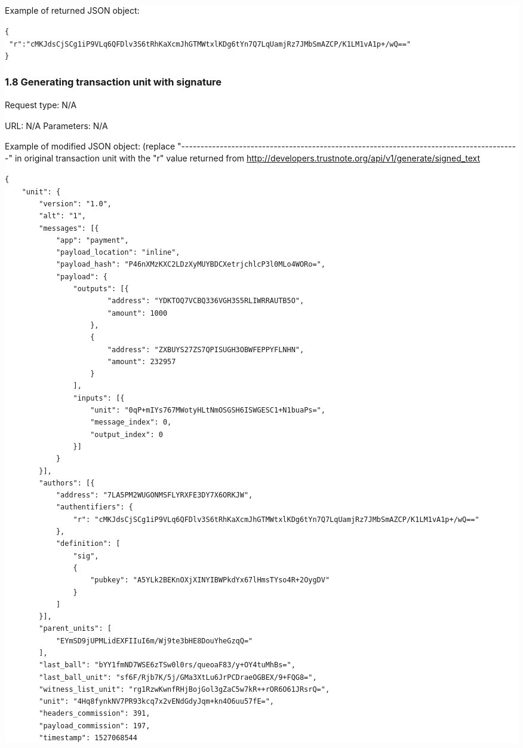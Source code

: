 Example of returned JSON object:
```
{
 "r":"cMKJdsCjSCg1iP9VLq6QFDlv3S6tRhKaXcmJhGTMWtxlKDg6tYn7Q7LqUamjRz7JMbSmAZCP/K1LM1vA1p+/wQ=="
}
```

### 1.8 Generating transaction unit with signature
Request type: N/A

URL: N/A
Parameters: N/A

Example of modified JSON object: (replace "----------------------------------------------------------------------------------------" in original transaction unit with the "r" value returned from http://developers.trustnote.org/api/v1/generate/signed_text
```
{
    "unit": {
        "version": "1.0",
        "alt": "1",
        "messages": [{
            "app": "payment",
            "payload_location": "inline",
            "payload_hash": "P46nXMzKXC2LDzXyMUYBDCXetrjchlcP3l0MLo4WORo=",
            "payload": {
                "outputs": [{
                        "address": "YDKTOQ7VCBQ336VGH3S5RLIWRRAUTB5O",
                        "amount": 1000
                    },
                    {
                        "address": "ZXBUYS27ZS7QPISUGH3OBWFEPPYFLNHN",
                        "amount": 232957
                    }
                ],
                "inputs": [{
                    "unit": "0qP+mIYs767MWotyHLtNmOSGSH6ISWGESC1+N1buaPs=",
                    "message_index": 0,
                    "output_index": 0
                }]
            }
        }],
        "authors": [{
            "address": "7LA5PM2WUGONMSFLYRXFE3DY7X6ORKJW",
            "authentifiers": {
                "r": "cMKJdsCjSCg1iP9VLq6QFDlv3S6tRhKaXcmJhGTMWtxlKDg6tYn7Q7LqUamjRz7JMbSmAZCP/K1LM1vA1p+/wQ=="
            },
            "definition": [
                "sig",
                {
                    "pubkey": "A5YLk2BEKnOXjXINYIBWPkdYx67lHmsTYso4R+2OygDV"
                }
            ]
        }],
        "parent_units": [
            "EYmSD9jUPMLidEXFIIuI6m/Wj9te3bHE8DouYheGzqQ="
        ],
        "last_ball": "bYY1fmND7WSE6zTSw0l0rs/queoaF83/y+OY4tuMhBs=",
        "last_ball_unit": "sf6F/Rjb7K/5j/GMa3XtLu6JrPCDraeOGBEX/9+FQG8=",
        "witness_list_unit": "rg1RzwKwnfRHjBojGol3gZaC5w7kR++rOR6O61JRsrQ=",
        "unit": "4Hq8fynkNV7PR93kcq7x2vENdGdyJqm+kn4O6uu57fE=",
        "headers_commission": 391,
        "payload_commission": 197,
        "timestamp": 1527068544
```